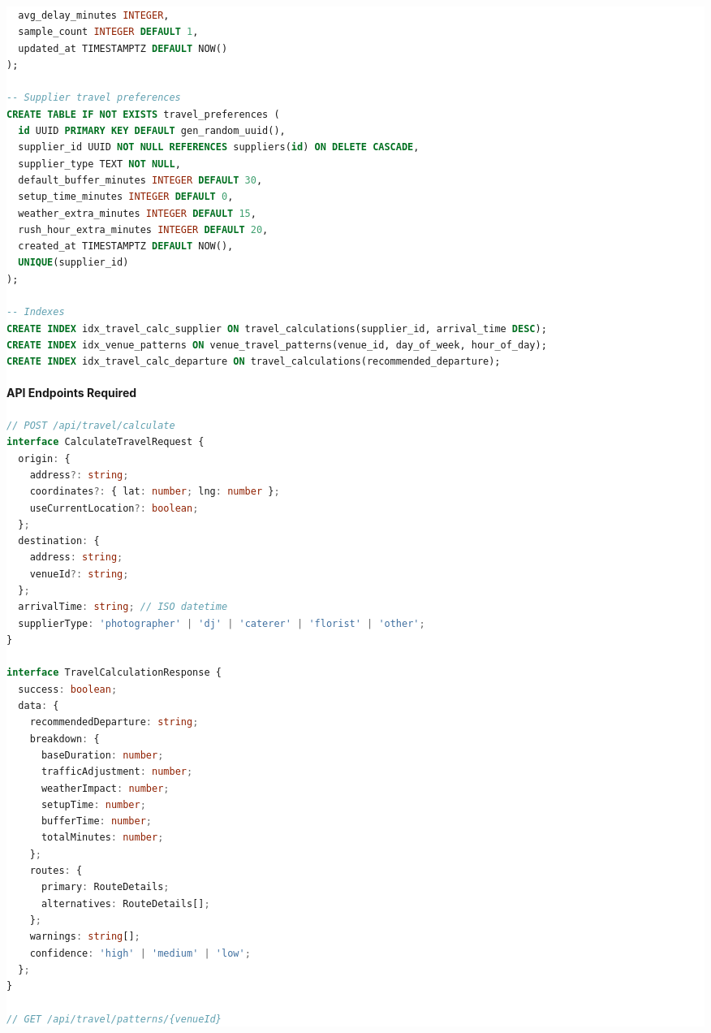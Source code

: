 ```sql
  avg_delay_minutes INTEGER,
  sample_count INTEGER DEFAULT 1,
  updated_at TIMESTAMPTZ DEFAULT NOW()
);

-- Supplier travel preferences
CREATE TABLE IF NOT EXISTS travel_preferences (
  id UUID PRIMARY KEY DEFAULT gen_random_uuid(),
  supplier_id UUID NOT NULL REFERENCES suppliers(id) ON DELETE CASCADE,
  supplier_type TEXT NOT NULL,
  default_buffer_minutes INTEGER DEFAULT 30,
  setup_time_minutes INTEGER DEFAULT 0,
  weather_extra_minutes INTEGER DEFAULT 15,
  rush_hour_extra_minutes INTEGER DEFAULT 20,
  created_at TIMESTAMPTZ DEFAULT NOW(),
  UNIQUE(supplier_id)
);

-- Indexes
CREATE INDEX idx_travel_calc_supplier ON travel_calculations(supplier_id, arrival_time DESC);
CREATE INDEX idx_venue_patterns ON venue_travel_patterns(venue_id, day_of_week, hour_of_day);
CREATE INDEX idx_travel_calc_departure ON travel_calculations(recommended_departure);
```

#### API Endpoints Required
```typescript
// POST /api/travel/calculate
interface CalculateTravelRequest {
  origin: {
    address?: string;
    coordinates?: { lat: number; lng: number };
    useCurrentLocation?: boolean;
  };
  destination: {
    address: string;
    venueId?: string;
  };
  arrivalTime: string; // ISO datetime
  supplierType: 'photographer' | 'dj' | 'caterer' | 'florist' | 'other';
}

interface TravelCalculationResponse {
  success: boolean;
  data: {
    recommendedDeparture: string;
    breakdown: {
      baseDuration: number;
      trafficAdjustment: number;
      weatherImpact: number;
      setupTime: number;
      bufferTime: number;
      totalMinutes: number;
    };
    routes: {
      primary: RouteDetails;
      alternatives: RouteDetails[];
    };
    warnings: string[];
    confidence: 'high' | 'medium' | 'low';
  };
}

// GET /api/travel/patterns/{venueId}
```